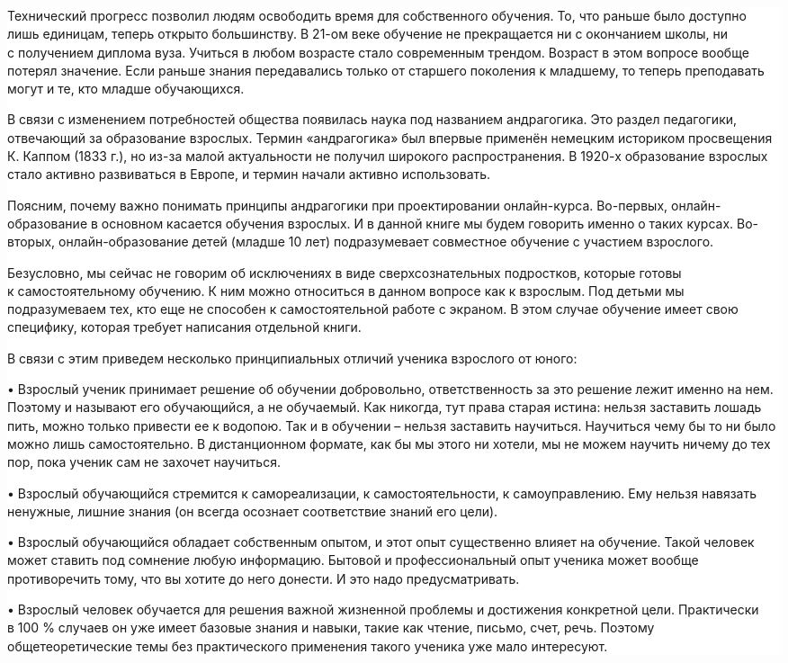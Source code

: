 Технический прогресс позволил людям освободить время для собственного
обучения. То, что раньше было доступно лишь единицам, теперь открыто
большинству. В 21-ом веке обучение не прекращается ни с окончанием
школы, ни с получением диплома вуза. Учиться в любом возрасте стало
современным трендом. Возраст в этом вопросе вообще потерял значение.
Если раньше знания передавались только от старшего поколения к младшему,
то теперь преподавать могут и те, кто младше обучающихся.

В связи с изменением потребностей общества появилась наука под названием
андрагогика. Это раздел педагогики, отвечающий за образование взрослых.
Термин «андрагогика» был впервые применён немецким историком просвещения
К. Каппом (1833 г.), но из-за малой актуальности не получил широкого
распространения. В 1920-х образование взрослых стало активно развиваться
в Европе, и термин начали активно использовать.

Поясним, почему важно понимать принципы андрагогики при проектировании
онлайн-курса. Во-первых, онлайн-образование в основном касается обучения
взрослых. И в данной книге мы будем говорить именно о таких курсах.
Во-вторых, онлайн-образование детей (младше 10 лет) подразумевает
совместное обучение с участием взрослого.

Безусловно, мы сейчас не говорим об исключениях в виде сверхсознательных
подростков, которые готовы к самостоятельному обучению. К ним можно
относиться в данном вопросе как к взрослым. Под детьми мы подразумеваем
тех, кто еще не способен к самостоятельной работе с экраном. В этом
случае обучение имеет свою специфику, которая требует написания
отдельной книги.

В связи с этим приведем несколько принципиальных отличий ученика
взрослого от юного:

• Взрослый ученик принимает решение об обучении добровольно,
ответственность за это решение лежит именно на нем. Поэтому и называют
его обучающийся, а не обучаемый. Как никогда, тут права старая истина:
нельзя заставить лошадь пить, можно только привести ее к водопою. Так
и в обучении – нельзя заставить научиться. Научиться чему бы то ни было
можно лишь самостоятельно. В дистанционном формате, как бы мы этого ни
хотели, мы не можем научить ничему до тех пор, пока ученик сам не
захочет научиться.

• Взрослый обучающийся стремится к самореализации, к самостоятельности,
к самоуправлению. Ему нельзя навязать ненужные, лишние знания (он всегда
осознает соответствие знаний его цели).

• Взрослый обучающийся обладает собственным опытом, и этот опыт
существенно влияет на обучение. Такой человек может ставить под сомнение
любую информацию. Бытовой и профессиональный опыт ученика может вообще
противоречить тому, что вы хотите до него донести. И это надо
предусматривать.

• Взрослый человек обучается для решения важной жизненной проблемы
и достижения конкретной цели. Практически в 100 % случаев он уже имеет
базовые знания и навыки, такие как чтение, письмо, счет, речь. Поэтому
общетеоретические темы без практического применения такого ученика уже
мало интересуют.
